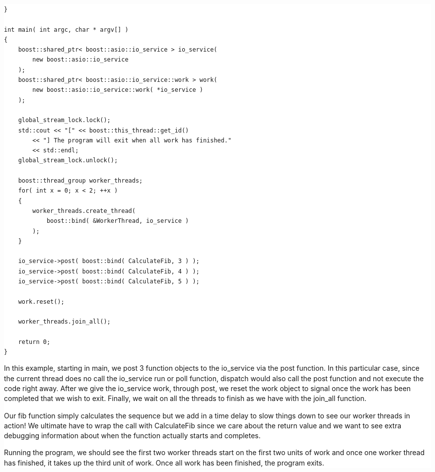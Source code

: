 ```
}

int main( int argc, char * argv[] )
{
	boost::shared_ptr< boost::asio::io_service > io_service(
		new boost::asio::io_service
	);
	boost::shared_ptr< boost::asio::io_service::work > work(
		new boost::asio::io_service::work( *io_service )
	);

	global_stream_lock.lock();
	std::cout << "[" << boost::this_thread::get_id()
		<< "] The program will exit when all work has finished."
		<< std::endl;
	global_stream_lock.unlock();

	boost::thread_group worker_threads;
	for( int x = 0; x < 2; ++x )
	{
		worker_threads.create_thread( 
			boost::bind( &WorkerThread, io_service )
		);
	}

	io_service->post( boost::bind( CalculateFib, 3 ) );
	io_service->post( boost::bind( CalculateFib, 4 ) );
	io_service->post( boost::bind( CalculateFib, 5 ) );

	work.reset();

	worker_threads.join_all();

	return 0;
}
```

In this example, starting in main, we post 3 function objects to the io_service via the post function. In this particular case, since the current thread does no call the io_service run or poll function, dispatch would also call the post function and not execute the code right away. After we give the io_service work, through post, we reset the work object to signal once the work has been completed that we wish to exit. Finally, we wait on all the threads to finish as we have with the join_all function.

Our fib function simply calculates the sequence but we add in a time delay to slow things down to see our worker threads in action! We ultimate have to wrap the call with CalculateFib since we care about the return value and we want to see extra debugging information about when the function actually starts and completes.

Running the program, we should see the first two worker threads start on the first two units of work and once one worker thread has finished, it takes up the third unit of work. Once all work has been finished, the program exits.
